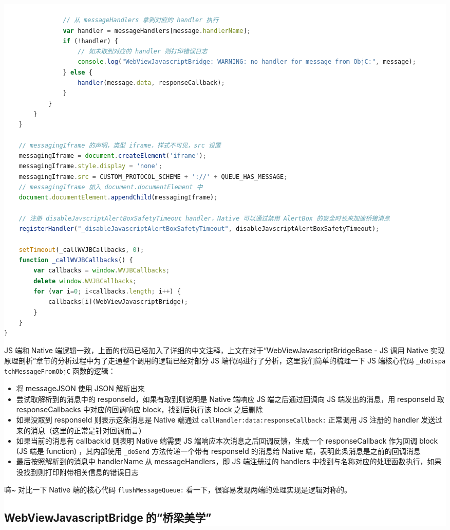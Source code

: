 ``` js
				
				// 从 messageHandlers 拿到对应的 handler 执行
				var handler = messageHandlers[message.handlerName];
				if (!handler) {
				    // 如未取到对应的 handler 则打印错误日志
					console.log("WebViewJavascriptBridge: WARNING: no handler for message from ObjC:", message);
				} else {
					handler(message.data, responseCallback);
				}
			}
		}
	}

    // messagingIframe 的声明，类型 iframe，样式不可见，src 设置
	messagingIframe = document.createElement('iframe');
	messagingIframe.style.display = 'none';
	messagingIframe.src = CUSTOM_PROTOCOL_SCHEME + '://' + QUEUE_HAS_MESSAGE;
	// messagingIframe 加入 document.documentElement 中
	document.documentElement.appendChild(messagingIframe);

    // 注册 disableJavscriptAlertBoxSafetyTimeout handler，Native 可以通过禁用 AlertBox 的安全时长来加速桥接消息
	registerHandler("_disableJavascriptAlertBoxSafetyTimeout", disableJavscriptAlertBoxSafetyTimeout);
	
	setTimeout(_callWVJBCallbacks, 0);
	function _callWVJBCallbacks() {
		var callbacks = window.WVJBCallbacks;
		delete window.WVJBCallbacks;
		for (var i=0; i<callbacks.length; i++) {
			callbacks[i](WebViewJavascriptBridge);
		}
	}
}
```

JS 端和 Native 端逻辑一致，上面的代码已经加入了详细的中文注释，上文在对于“WebViewJavascriptBridgeBase - JS 调用 Native 实现原理剖析”章节的分析过程中为了走通整个调用的逻辑已经对部分 JS 端代码进行了分析，这里我们简单的梳理一下 JS 端核心代码 `_doDispatchMessageFromObjC` 函数的逻辑：

- 将 messageJSON 使用 JSON 解析出来
- 尝试取解析到的消息中的 responseId，如果有取到则说明是 Native 端响应 JS 端之后通过回调向 JS 端发出的消息，用 responseId 取 responseCallbacks 中对应的回调响应 block，找到后执行该 block 之后删除
- 如果没取到 responseId 则表示这条消息是 Native 端通过 `callHandler:data:responseCallback:` 正常调用 JS 注册的 handler 发送过来的消息（这里的正常是针对回调而言）
- 如果当前的消息有 callbackId 则表明 Native 端需要 JS 端响应本次消息之后回调反馈，生成一个 responseCallback 作为回调 block (JS 端是 function) ，其内部使用 `_doSend` 方法传递一个带有 responseId 的消息给 Native 端，表明此条消息是之前的回调消息
- 最后按照解析到的消息中 handlerName 从 messageHandlers，即 JS 端注册过的 handlers 中找到与名称对应的处理函数执行，如果没找到则打印附带相关信息的错误日志

嘛~ 对比一下 Native 端的核心代码 `flushMessageQueue:` 看一下，很容易发现两端的处理实现是逻辑对称的。

## WebViewJavascriptBridge 的“桥梁美学”
